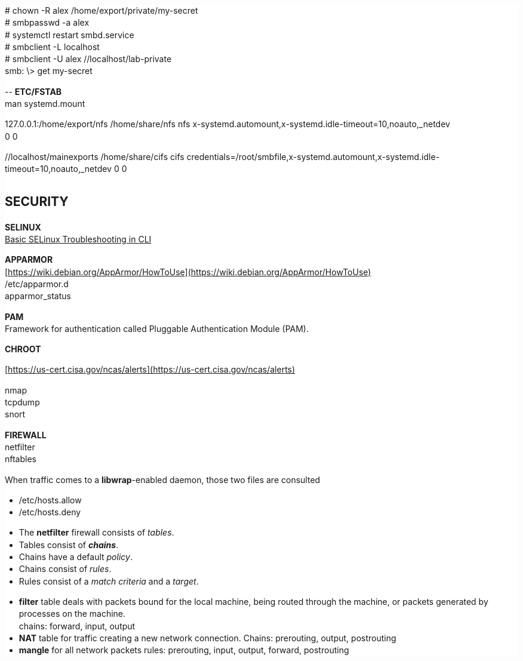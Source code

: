 \# chown \-R alex /home/export/private/my-secret  
\# smbpasswd \-a alex  
\# systemctl restart smbd.service  
\# smbclient \-L localhost  
\# smbclient \-U alex //localhost/lab-private  
smb: \\\> get my-secret

\-- **ETC/FSTAB**  
man systemd.mount

127.0.0.1:/home/export/nfs /home/share/nfs nfs x-systemd.automount,x-systemd.idle-timeout=10,noauto,\_netdev  
0 0

//localhost/mainexports /home/share/cifs cifs credentials=/root/smbfile,x-systemd.automount,x-systemd.idle-timeout=10,noauto,\_netdev 0 0

## SECURITY

**SELINUX**  
[Basic SELinux Troubleshooting in CLI](https://access.redhat.com/articles/2191331)

**APPARMOR**  
[https://wiki.debian.org/AppArmor/HowToUse](https://wiki.debian.org/AppArmor/HowToUse)  
/etc/apparmor.d  
apparmor\_status

**PAM**  
Framework for authentication called Pluggable Authentication Module (PAM).

**CHROOT**

[https://us-cert.cisa.gov/ncas/alerts](https://us-cert.cisa.gov/ncas/alerts)

nmap  
tcpdump  
snort

**FIREWALL**  
netfilter  
nftables

When traffic comes to a **libwrap**\-enabled daemon, those two files are consulted

- /etc/hosts.allow  
- /etc/hosts.deny

* The **netfilter** firewall consists of *tables*.  
* Tables consist of ***chains***.  
* Chains have a default *policy*.  
* Chains consist of *rules*.  
* Rules consist of a *match criteria* and a *target*.

- **filter** table deals with packets bound for the local machine, being routed through the machine, or packets generated by processes on the machine.  
  chains: forward, input, output  
- **NAT** table for traffic creating a new network connection. Chains: prerouting, output, postrouting  
- **mangle** for all network packets rules: prerouting, input, output, forward, postrouting
